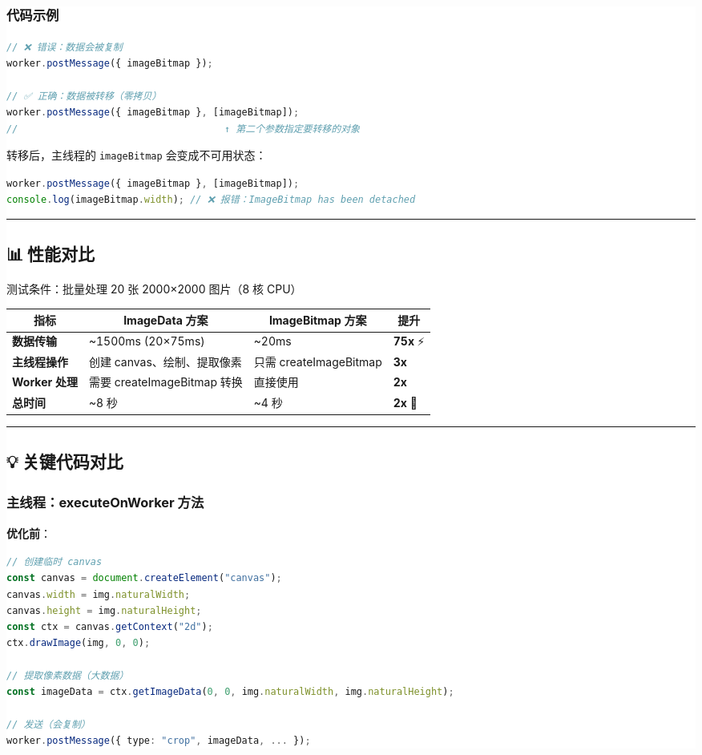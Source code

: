 ### 代码示例

```typescript
// ❌ 错误：数据会被复制
worker.postMessage({ imageBitmap });

// ✅ 正确：数据被转移（零拷贝）
worker.postMessage({ imageBitmap }, [imageBitmap]);
//                                    ↑ 第二个参数指定要转移的对象
```

转移后，主线程的 `imageBitmap` 会变成不可用状态：
```typescript
worker.postMessage({ imageBitmap }, [imageBitmap]);
console.log(imageBitmap.width); // ❌ 报错：ImageBitmap has been detached
```

---

## 📊 性能对比

测试条件：批量处理 20 张 2000×2000 图片（8 核 CPU）

| 指标 | ImageData 方案 | ImageBitmap 方案 | 提升 |
|------|----------------|------------------|------|
| **数据传输** | ~1500ms (20×75ms) | ~20ms | **75x** ⚡ |
| **主线程操作** | 创建 canvas、绘制、提取像素 | 只需 createImageBitmap | **3x** |
| **Worker 处理** | 需要 createImageBitmap 转换 | 直接使用 | **2x** |
| **总时间** | ~8 秒 | ~4 秒 | **2x** 🚀 |

---

## 💡 关键代码对比

### 主线程：executeOnWorker 方法

**优化前**：
```typescript
// 创建临时 canvas
const canvas = document.createElement("canvas");
canvas.width = img.naturalWidth;
canvas.height = img.naturalHeight;
const ctx = canvas.getContext("2d");
ctx.drawImage(img, 0, 0);

// 提取像素数据（大数据）
const imageData = ctx.getImageData(0, 0, img.naturalWidth, img.naturalHeight);

// 发送（会复制）
worker.postMessage({ type: "crop", imageData, ... });
```
